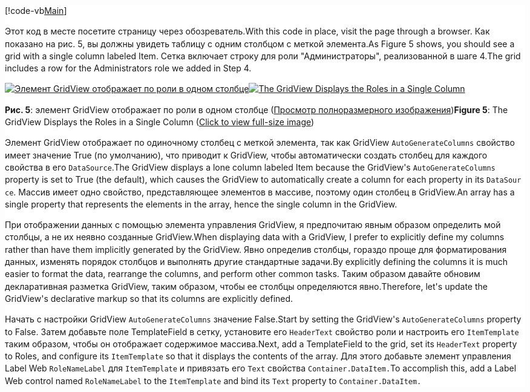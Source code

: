 [!code-vb[Main](creating-and-managing-roles-vb/samples/sample9.vb)]

<span data-ttu-id="3e468-253">Этот код в месте посетите страницу через обозреватель.</span><span class="sxs-lookup"><span data-stu-id="3e468-253">With this code in place, visit the page through a browser.</span></span> <span data-ttu-id="3e468-254">Как показано на рис. 5, вы должны увидеть таблицу с одним столбцом с меткой элемента.</span><span class="sxs-lookup"><span data-stu-id="3e468-254">As Figure 5 shows, you should see a grid with a single column labeled Item.</span></span> <span data-ttu-id="3e468-255">Сетка включает строку для роли "Администраторы", реализованной в шаге 4.</span><span class="sxs-lookup"><span data-stu-id="3e468-255">The grid includes a row for the Administrators role we added in Step 4.</span></span>


<span data-ttu-id="3e468-256">[![Элемент GridView отображает по роли в одном столбце](creating-and-managing-roles-vb/_static/image14.png)](creating-and-managing-roles-vb/_static/image13.png)</span><span class="sxs-lookup"><span data-stu-id="3e468-256">[![The GridView Displays the Roles in a Single Column](creating-and-managing-roles-vb/_static/image14.png)](creating-and-managing-roles-vb/_static/image13.png)</span></span>

<span data-ttu-id="3e468-257">**Рис. 5**: элемент GridView отображает по роли в одном столбце ([Просмотр полноразмерного изображения](creating-and-managing-roles-vb/_static/image15.png))</span><span class="sxs-lookup"><span data-stu-id="3e468-257">**Figure 5**: The GridView Displays the Roles in a Single Column  ([Click to view full-size image](creating-and-managing-roles-vb/_static/image15.png))</span></span>


<span data-ttu-id="3e468-258">Элемент GridView отображает по одиночному столбец с меткой элемента, так как GridView `AutoGenerateColumns` свойство имеет значение True (по умолчанию), что приводит к GridView, чтобы автоматически создать столбец для каждого свойства в его `DataSource`.</span><span class="sxs-lookup"><span data-stu-id="3e468-258">The GridView displays a lone column labeled Item because the GridView's `AutoGenerateColumns` property is set to True (the default), which causes the GridView to automatically create a column for each property in its `DataSource`.</span></span> <span data-ttu-id="3e468-259">Массив имеет одно свойство, представляющее элементов в массиве, поэтому один столбец в GridView.</span><span class="sxs-lookup"><span data-stu-id="3e468-259">An array has a single property that represents the elements in the array, hence the single column in the GridView.</span></span>

<span data-ttu-id="3e468-260">При отображении данных с помощью элемента управления GridView, я предпочитаю явным образом определить мой столбцы, а не их неявно созданные GridView.</span><span class="sxs-lookup"><span data-stu-id="3e468-260">When displaying data with a GridView, I prefer to explicitly define my columns rather than have them implicitly generated by the GridView.</span></span> <span data-ttu-id="3e468-261">Явно определив столбцы, гораздо проще для форматирования данных, изменять порядок столбцов и выполнять другие стандартные задачи.</span><span class="sxs-lookup"><span data-stu-id="3e468-261">By explicitly defining the columns it is much easier to format the data, rearrange the columns, and perform other common tasks.</span></span> <span data-ttu-id="3e468-262">Таким образом давайте обновим декларативная разметка GridView, таким образом, чтобы ее столбцы определяются явно.</span><span class="sxs-lookup"><span data-stu-id="3e468-262">Therefore, let's update the GridView's declarative markup so that its columns are explicitly defined.</span></span>

<span data-ttu-id="3e468-263">Начать с настройки GridView `AutoGenerateColumns` значение False.</span><span class="sxs-lookup"><span data-stu-id="3e468-263">Start by setting the GridView's `AutoGenerateColumns` property to False.</span></span> <span data-ttu-id="3e468-264">Затем добавьте поле TemplateField в сетку, установите его `HeaderText` свойство роли и настроить его `ItemTemplate` таким образом, чтобы он отображает содержимое массива.</span><span class="sxs-lookup"><span data-stu-id="3e468-264">Next, add a TemplateField to the grid, set its `HeaderText` property to Roles, and configure its `ItemTemplate` so that it displays the contents of the array.</span></span> <span data-ttu-id="3e468-265">Для этого добавьте элемент управления Label Web `RoleNameLabel` для `ItemTemplate` и привязать его `Text` свойства `Container.DataItem.`</span><span class="sxs-lookup"><span data-stu-id="3e468-265">To accomplish this, add a Label Web control named `RoleNameLabel` to the `ItemTemplate` and bind its `Text` property to `Container.DataItem.`</span></span>
